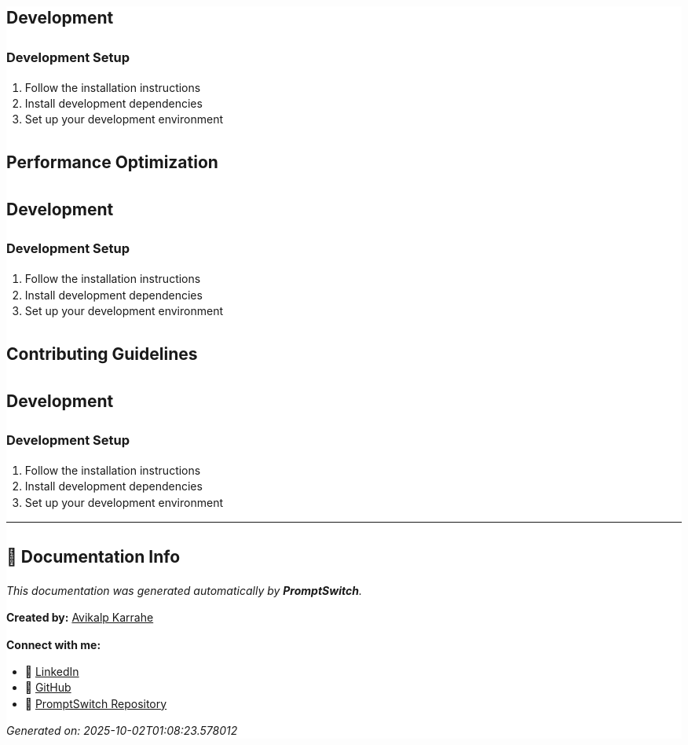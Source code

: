 ## Development

### Development Setup

1. Follow the installation instructions
2. Install development dependencies
3. Set up your development environment

## Performance Optimization

## Development

### Development Setup

1. Follow the installation instructions
2. Install development dependencies
3. Set up your development environment

## Contributing Guidelines

## Development

### Development Setup

1. Follow the installation instructions
2. Install development dependencies
3. Set up your development environment

---

## 📄 Documentation Info

*This documentation was generated automatically by **PromptSwitch**.*

**Created by:** [Avikalp Karrahe](https://github.com/Avikalp-Karrahe)

**Connect with me:**
- 🔗 [LinkedIn](https://www.linkedin.com/in/avikalp-karrahe/)
- 💼 [GitHub](https://github.com/Avikalp-Karrahe)
- 🚀 [PromptSwitch Repository](https://github.com/Avikalp-Karrahe/PromptSwitch)

*Generated on: 2025-10-02T01:08:23.578012*